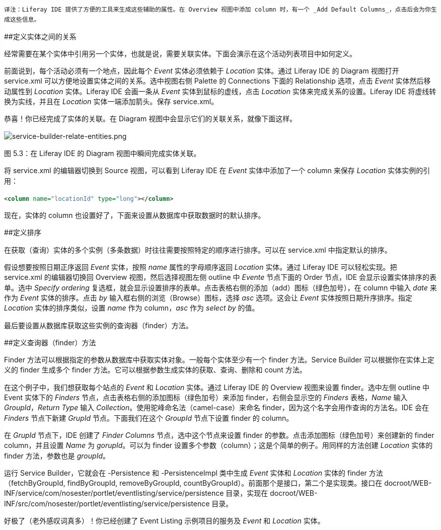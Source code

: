 ``译注：Liferay IDE 提供了方便的工具来生成这些辅助的属性。在 Overview 视图中添加 column 时，有一个 _Add Default Columns_，点击后会为你生成这些信息。``

##定义实体之间的关系

经常需要在某个实体中引用另一个实体，也就是说，需要关联实体。下面会演示在这个活动列表项目中如何定义。

前面说到，每个活动必须有一个地点，因此每个 _Event_ 实体必须依赖于 _Location_ 实体。通过 Liferay IDE 的 Diagram 视图打开 service.xml 可以方便地设置实体之间的关系。选中视图右侧 Palette 的 Connections 下面的 Relationship 选项，点击 _Event_ 实体然后移动属性到 _Location_ 实体。Liferay IDE 会画一条从 _Event_ 实体到鼠标的虚线，点击 _Location_ 实体来完成关系的设置。Liferay IDE 将虚线转换为实线，并且在 _Location_ 实体一端添加箭头。保存 service.xml。

恭喜！你已经完成了实体的关联。在 Diagram 视图中会显示它们的关联关系，就像下面这样。

![service-builder-relate-entities.png](https://www.liferay.com/c/document_library/get_file?groupId=14&uuid=cebb3060-d882-4bac-a9cc-cd94a8f42518)

图 5.3：在 Liferay IDE 的 Diagram 视图中瞬间完成实体关联。

将 service.xml 的编辑器切换到 Source 视图，可以看到 Liferay IDE 在 _Event_ 实体中添加了一个 column 来保存 _Location_ 实体实例的引用：

```xml
<column name="locationId" type="long"></column>
```

现在，实体的 column 也设置好了，下面来设置从数据库中获取数据时的默认排序。

##定义排序

在获取（查询）实体的多个实例（多条数据）时往往需要按照特定的顺序进行排序。可以在 service.xml 中指定默认的排序。

假设想要按照日期正序返回 _Event_ 实体，按照 _name_ 属性的字母顺序返回 _Location_ 实体。通过 Liferay IDE 可以轻松实现。把 service.xml 的编辑器切换回 Overview 视图，然后选择视图左侧 outline 中 _Evente_ 节点下面的 Order 节点，IDE 会显示设置实体排序的表单。选中 _Specify ordering_ 复选框，就会显示设置排序的表单。点击表格右侧的添加（add）图标（绿色加号），在 column 中输入 _date_ 来作为 _Event_ 实体的排序。点击 _by_ 输入框右侧的浏览（Browse）图标，选择 _asc_ 选项。这会让 _Event_ 实体按照日期升序排序。指定 _Location_ 实体的排序类似，设置 _name_ 作为 column，_asc_ 作为 _select by_ 的值。

最后要设置从数据库获取这些实例的查询器（finder）方法。

##定义查询器（finder）方法

Finder 方法可以根据指定的参数从数据库中获取实体对象。一般每个实体至少有一个 finder 方法。Service Builder 可以根据你在实体上定义的 finder 生成多个 finder 方法。它可以根据参数生成实体的获取、查询、删除和 count 方法。

在这个例子中，我们想获取每个站点的 _Event_ 和 _Location_ 实体。通过 Liferay IDE 的 Overview 视图来设置 finder。选中左侧 outline 中 Event 实体下的 _Finders_ 节点，点击表格右侧的添加图标（绿色加号）来添加 finder，右侧会显示空的 _Finders_ 表格，_Name_ 输入 _GroupId_，_Return Type_ 输入 _Collection_。使用驼峰命名法（camel-case）来命名 finder，因为这个名字会用作查询的方法名。IDE 会在 _Finders_ 节点下新建 _GrupId_ 节点。下面我们在这个 _GroupId_ 节点下设置 finder 的 column。

在 _GrupId_ 节点下，IDE 创建了 _Finder Columns_ 节点，选中这个节点来设置 finder 的参数。点击添加图标（绿色加号）来创建新的 finder column，并且设置 _Name_ 为 _gorupId_。可以为 finder 设置多个参数（column）；这是个简单的例子。用同样的方法创建 _Location_ 实体的 finder 方法，参数也是 _groupId_。

运行 Service Builder，它就会在 \-Persistence 和 \-PersistenceImpl 类中生成 _Event_ 实体和 _Location_ 实体的 finder 方法（fetchByGroupId, findByGroupId, removeByGroupId, countByGroupId）。前面那个是接口，第二个是实现类。接口在 docroot/WEB-INF/service/com/nosester/portlet/eventlisting/service/persistence 目录，实现在 docroot/WEB-INF/src/com/nosester/portlet/eventlisting/service/persistence 目录。



好极了（老外感叹词真多）！你已经创建了 Event Listing 示例项目的服务及 _Event_ 和 _Location_ 实体。
